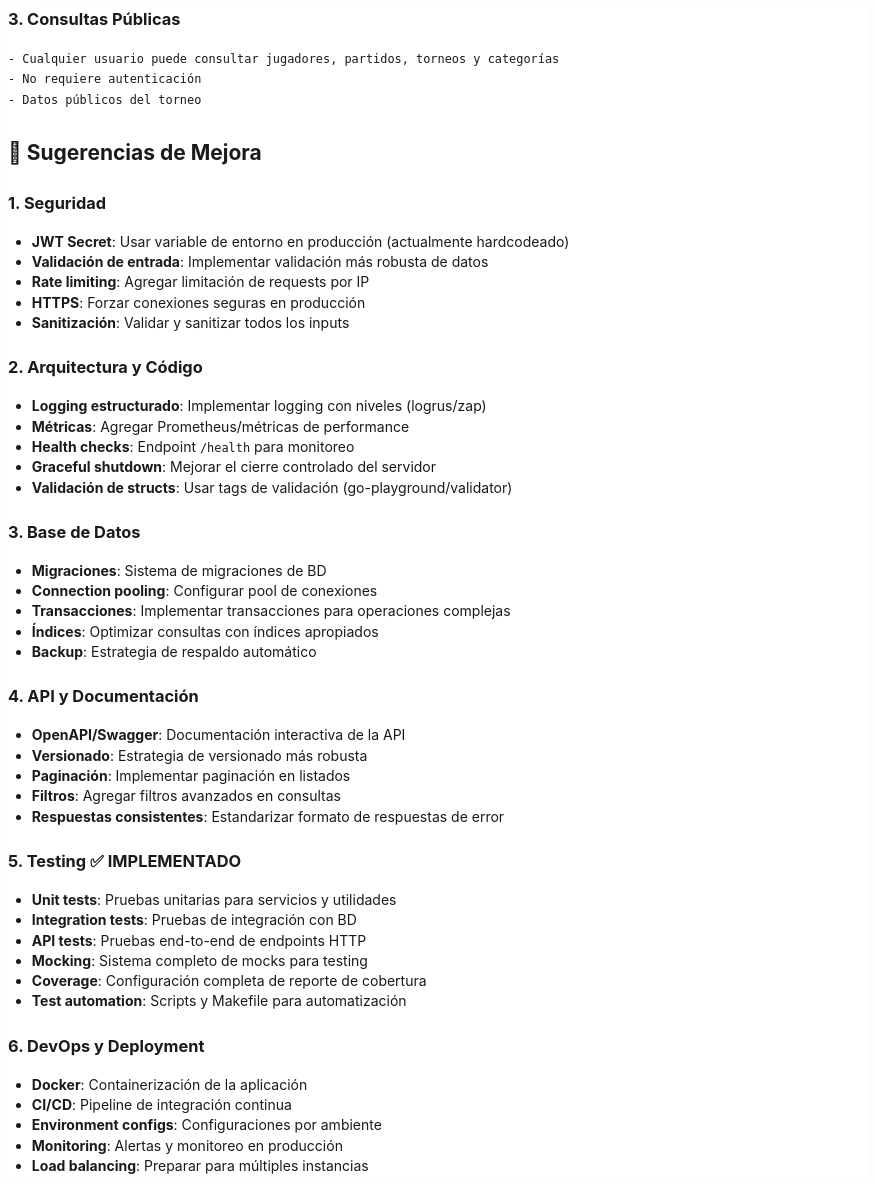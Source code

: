 ### 3. Consultas Públicas
```
- Cualquier usuario puede consultar jugadores, partidos, torneos y categorías
- No requiere autenticación
- Datos públicos del torneo
```

## 🚀 Sugerencias de Mejora

### 1. Seguridad
- **JWT Secret**: Usar variable de entorno en producción (actualmente hardcodeado)
- **Validación de entrada**: Implementar validación más robusta de datos
- **Rate limiting**: Agregar limitación de requests por IP
- **HTTPS**: Forzar conexiones seguras en producción
- **Sanitización**: Validar y sanitizar todos los inputs

### 2. Arquitectura y Código
- **Logging estructurado**: Implementar logging con niveles (logrus/zap)
- **Métricas**: Agregar Prometheus/métricas de performance
- **Health checks**: Endpoint `/health` para monitoreo
- **Graceful shutdown**: Mejorar el cierre controlado del servidor
- **Validación de structs**: Usar tags de validación (go-playground/validator)

### 3. Base de Datos
- **Migraciones**: Sistema de migraciones de BD
- **Connection pooling**: Configurar pool de conexiones
- **Transacciones**: Implementar transacciones para operaciones complejas
- **Índices**: Optimizar consultas con índices apropiados
- **Backup**: Estrategia de respaldo automático

### 4. API y Documentación
- **OpenAPI/Swagger**: Documentación interactiva de la API
- **Versionado**: Estrategia de versionado más robusta
- **Paginación**: Implementar paginación en listados
- **Filtros**: Agregar filtros avanzados en consultas
- **Respuestas consistentes**: Estandarizar formato de respuestas de error

### 5. Testing ✅ IMPLEMENTADO
- **Unit tests**: Pruebas unitarias para servicios y utilidades
- **Integration tests**: Pruebas de integración con BD
- **API tests**: Pruebas end-to-end de endpoints HTTP
- **Mocking**: Sistema completo de mocks para testing
- **Coverage**: Configuración completa de reporte de cobertura
- **Test automation**: Scripts y Makefile para automatización

### 6. DevOps y Deployment
- **Docker**: Containerización de la aplicación
- **CI/CD**: Pipeline de integración continua
- **Environment configs**: Configuraciones por ambiente
- **Monitoring**: Alertas y monitoreo en producción
- **Load balancing**: Preparar para múltiples instancias
